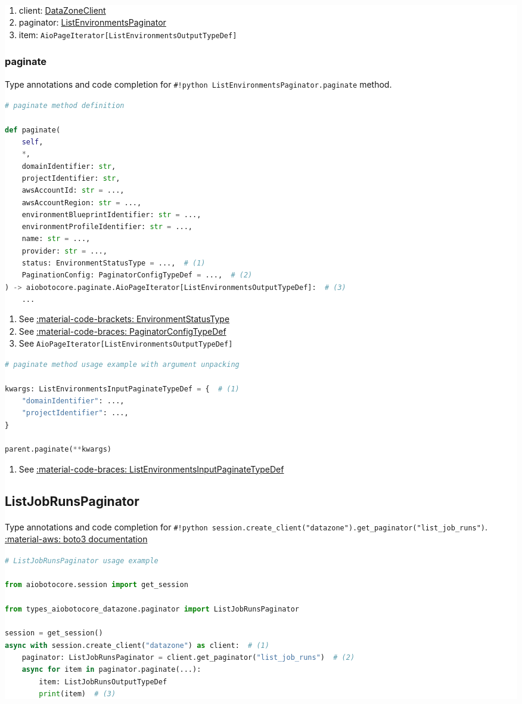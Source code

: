 1. client: [DataZoneClient](./client.md)
2. paginator: [ListEnvironmentsPaginator](./paginators.md#listenvironmentspaginator)
3. item: `AioPageIterator[ListEnvironmentsOutputTypeDef]`


### paginate

Type annotations and code completion for `#!python ListEnvironmentsPaginator.paginate` method.

```python
# paginate method definition

def paginate(
    self,
    *,
    domainIdentifier: str,
    projectIdentifier: str,
    awsAccountId: str = ...,
    awsAccountRegion: str = ...,
    environmentBlueprintIdentifier: str = ...,
    environmentProfileIdentifier: str = ...,
    name: str = ...,
    provider: str = ...,
    status: EnvironmentStatusType = ...,  # (1)
    PaginationConfig: PaginatorConfigTypeDef = ...,  # (2)
) -> aiobotocore.paginate.AioPageIterator[ListEnvironmentsOutputTypeDef]:  # (3)
    ...
```

1. See [:material-code-brackets: EnvironmentStatusType](./literals.md#environmentstatustype)
2. See [:material-code-braces: PaginatorConfigTypeDef](./type_defs.md#paginatorconfigtypedef)
3. See `AioPageIterator[ListEnvironmentsOutputTypeDef]`


```python
# paginate method usage example with argument unpacking

kwargs: ListEnvironmentsInputPaginateTypeDef = {  # (1)
    "domainIdentifier": ...,
    "projectIdentifier": ...,
}

parent.paginate(**kwargs)
```

1. See [:material-code-braces: ListEnvironmentsInputPaginateTypeDef](./type_defs.md#listenvironmentsinputpaginatetypedef)
## ListJobRunsPaginator

Type annotations and code completion for `#!python session.create_client("datazone").get_paginator("list_job_runs")`.
[:material-aws: boto3 documentation](https://boto3.amazonaws.com/v1/documentation/api/latest/reference/services/datazone/paginator/ListJobRuns.html#DataZone.Paginator.ListJobRuns)

```python
# ListJobRunsPaginator usage example

from aiobotocore.session import get_session

from types_aiobotocore_datazone.paginator import ListJobRunsPaginator

session = get_session()
async with session.create_client("datazone") as client:  # (1)
    paginator: ListJobRunsPaginator = client.get_paginator("list_job_runs")  # (2)
    async for item in paginator.paginate(...):
        item: ListJobRunsOutputTypeDef
        print(item)  # (3)
```